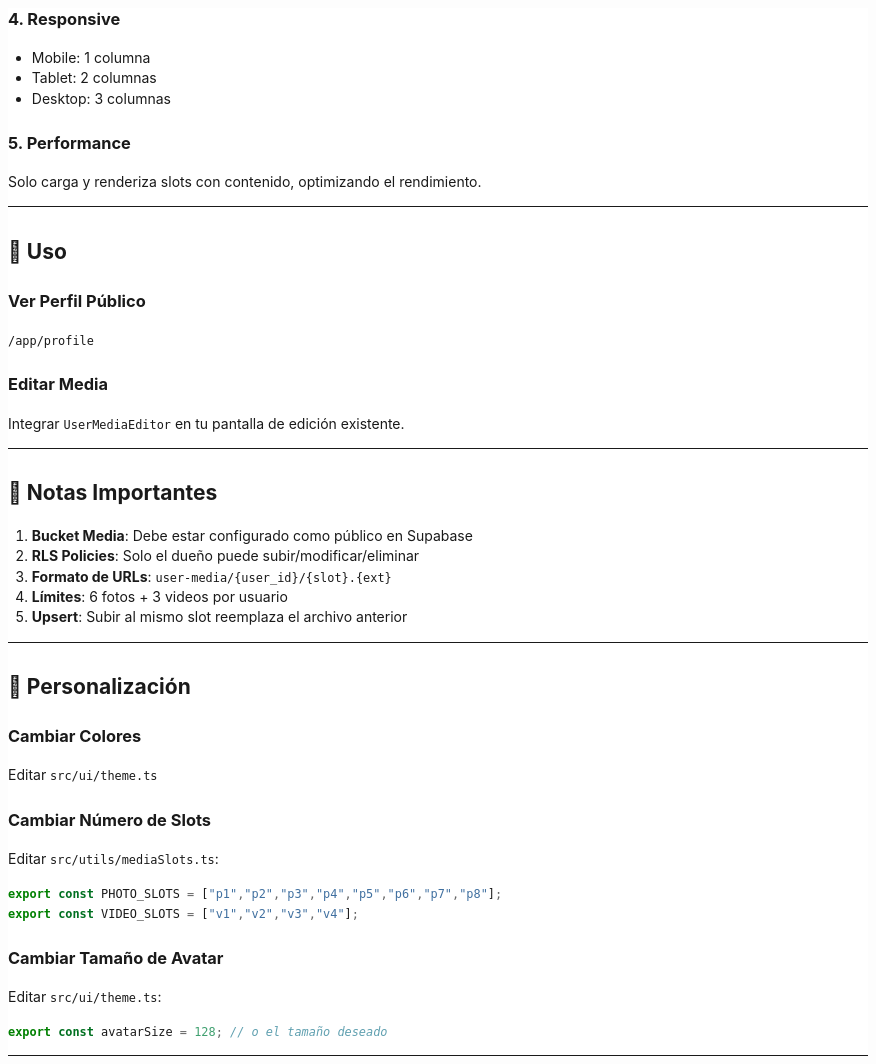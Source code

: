 ### **4. Responsive**
- Mobile: 1 columna
- Tablet: 2 columnas  
- Desktop: 3 columnas

### **5. Performance**
Solo carga y renderiza slots con contenido, optimizando el rendimiento.

---

## 🚀 Uso

### **Ver Perfil Público**
```
/app/profile
```

### **Editar Media**
Integrar `UserMediaEditor` en tu pantalla de edición existente.

---

## 📝 Notas Importantes

1. **Bucket Media**: Debe estar configurado como público en Supabase
2. **RLS Policies**: Solo el dueño puede subir/modificar/eliminar
3. **Formato de URLs**: `user-media/{user_id}/{slot}.{ext}`
4. **Límites**: 6 fotos + 3 videos por usuario
5. **Upsert**: Subir al mismo slot reemplaza el archivo anterior

---

## 🎨 Personalización

### **Cambiar Colores**
Editar `src/ui/theme.ts`

### **Cambiar Número de Slots**
Editar `src/utils/mediaSlots.ts`:
```typescript
export const PHOTO_SLOTS = ["p1","p2","p3","p4","p5","p6","p7","p8"];
export const VIDEO_SLOTS = ["v1","v2","v3","v4"];
```

### **Cambiar Tamaño de Avatar**
Editar `src/ui/theme.ts`:
```typescript
export const avatarSize = 128; // o el tamaño deseado
```

---